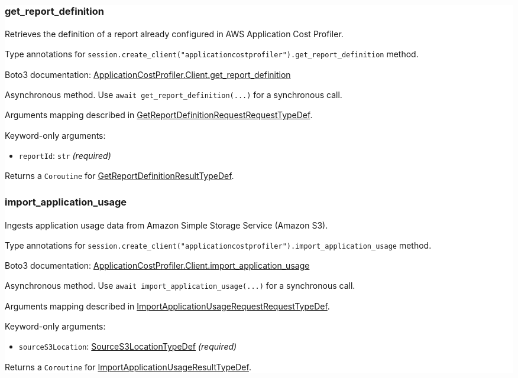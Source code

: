 ### get_report_definition

Retrieves the definition of a report already configured in AWS Application Cost
Profiler.

Type annotations for
`session.create_client("applicationcostprofiler").get_report_definition`
method.

Boto3 documentation:
[ApplicationCostProfiler.Client.get_report_definition](https://boto3.amazonaws.com/v1/documentation/api/latest/reference/services/applicationcostprofiler.html#ApplicationCostProfiler.Client.get_report_definition)

Asynchronous method. Use `await get_report_definition(...)` for a synchronous
call.

Arguments mapping described in
[GetReportDefinitionRequestRequestTypeDef](./type_defs.md#getreportdefinitionrequestrequesttypedef).

Keyword-only arguments:

- `reportId`: `str` *(required)*

Returns a `Coroutine` for
[GetReportDefinitionResultTypeDef](./type_defs.md#getreportdefinitionresulttypedef).

<a id="import_application_usage"></a>

### import_application_usage

Ingests application usage data from Amazon Simple Storage Service (Amazon S3).

Type annotations for
`session.create_client("applicationcostprofiler").import_application_usage`
method.

Boto3 documentation:
[ApplicationCostProfiler.Client.import_application_usage](https://boto3.amazonaws.com/v1/documentation/api/latest/reference/services/applicationcostprofiler.html#ApplicationCostProfiler.Client.import_application_usage)

Asynchronous method. Use `await import_application_usage(...)` for a
synchronous call.

Arguments mapping described in
[ImportApplicationUsageRequestRequestTypeDef](./type_defs.md#importapplicationusagerequestrequesttypedef).

Keyword-only arguments:

- `sourceS3Location`:
  [SourceS3LocationTypeDef](./type_defs.md#sources3locationtypedef)
  *(required)*

Returns a `Coroutine` for
[ImportApplicationUsageResultTypeDef](./type_defs.md#importapplicationusageresulttypedef).
